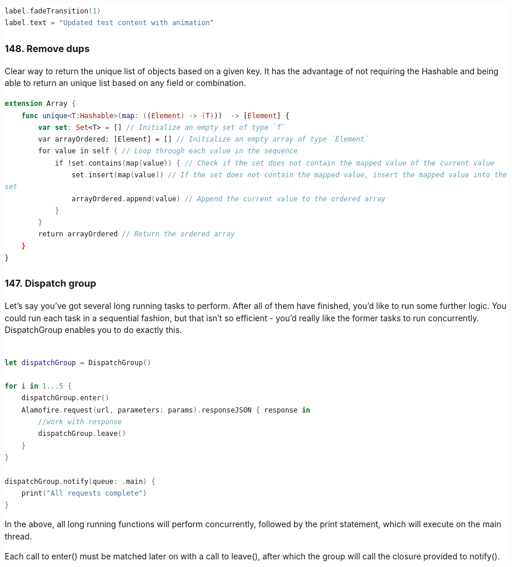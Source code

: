 ```swift
label.fadeTransition(1)
label.text = "Updated test content with animation"

```

### 148. Remove dups
Clear way to return the unique list of objects based on a given key. It has the advantage of not requiring the Hashable and being able to return an unique list based on any field or combination.

```swift
extension Array {
    func unique<T:Hashable>(map: ((Element) -> (T)))  -> [Element] {
        var set: Set<T> = [] // Initialize an empty set of type `T`
        var arrayOrdered: [Element] = [] // Initialize an empty array of type `Element`
        for value in self { // Loop through each value in the sequence
            if !set.contains(map(value)) { // Check if the set does not contain the mapped value of the current value
                set.insert(map(value)) // If the set does not contain the mapped value, insert the mapped value into the set
                arrayOrdered.append(value) // Append the current value to the ordered array
            }   
        }
        return arrayOrdered // Return the ordered array
    }
}
```

### 147. Dispatch group
Let’s say you’ve got several long running tasks to perform. After all of them have finished, you’d like to run some further logic. You could run each task in a sequential fashion, but that isn’t so efficient - you’d really like the former tasks to run concurrently. DispatchGroup enables you to do exactly this.
```swift

let dispatchGroup = DispatchGroup()

for i in 1...5 {
    dispatchGroup.enter()
    Alamofire.request(url, parameters: params).responseJSON { response in
        //work with response
        dispatchGroup.leave()
    }
}

dispatchGroup.notify(queue: .main) {
    print("All requests complete")
}
```
In the above, all long running functions will perform concurrently, followed by the print statement, which will execute on the main thread.

Each call to enter() must be matched later on with a call to leave(), after which the group will call the closure provided to notify().
